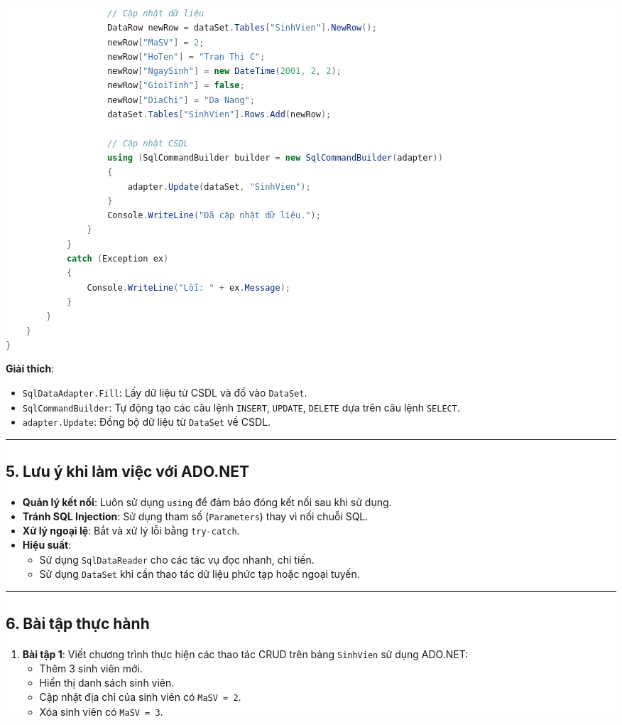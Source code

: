 ```csharp
                    // Cập nhật dữ liệu
                    DataRow newRow = dataSet.Tables["SinhVien"].NewRow();
                    newRow["MaSV"] = 2;
                    newRow["HoTen"] = "Tran Thi C";
                    newRow["NgaySinh"] = new DateTime(2001, 2, 2);
                    newRow["GioiTinh"] = false;
                    newRow["DiaChi"] = "Da Nang";
                    dataSet.Tables["SinhVien"].Rows.Add(newRow);

                    // Cập nhật CSDL
                    using (SqlCommandBuilder builder = new SqlCommandBuilder(adapter))
                    {
                        adapter.Update(dataSet, "SinhVien");
                    }
                    Console.WriteLine("Đã cập nhật dữ liệu.");
                }
            }
            catch (Exception ex)
            {
                Console.WriteLine("Lỗi: " + ex.Message);
            }
        }
    }
}
```

**Giải thích**:
- `SqlDataAdapter.Fill`: Lấy dữ liệu từ CSDL và đổ vào `DataSet`.
- `SqlCommandBuilder`: Tự động tạo các câu lệnh `INSERT`, `UPDATE`, `DELETE` dựa trên câu lệnh `SELECT`.
- `adapter.Update`: Đồng bộ dữ liệu từ `DataSet` về CSDL.

---

## 5. Lưu ý khi làm việc với ADO.NET

- **Quản lý kết nối**: Luôn sử dụng `using` để đảm bảo đóng kết nối sau khi sử dụng.
- **Tránh SQL Injection**: Sử dụng tham số (`Parameters`) thay vì nối chuỗi SQL.
- **Xử lý ngoại lệ**: Bắt và xử lý lỗi bằng `try-catch`.
- **Hiệu suất**:
  - Sử dụng `SqlDataReader` cho các tác vụ đọc nhanh, chỉ tiến.
  - Sử dụng `DataSet` khi cần thao tác dữ liệu phức tạp hoặc ngoại tuyến.

---

## 6. Bài tập thực hành

1. **Bài tập 1**: Viết chương trình thực hiện các thao tác CRUD trên bảng `SinhVien` sử dụng ADO.NET:
   - Thêm 3 sinh viên mới.
   - Hiển thị danh sách sinh viên.
   - Cập nhật địa chỉ của sinh viên có `MaSV = 2`.
   - Xóa sinh viên có `MaSV = 3`.
